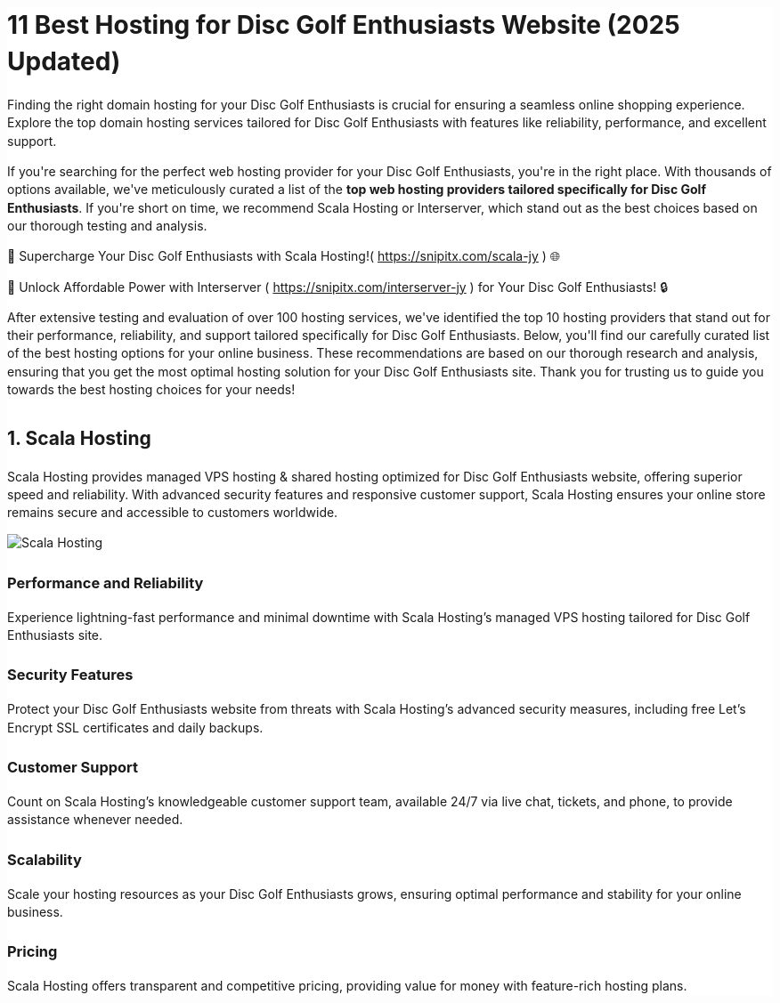# 11 Best Hosting for Disc Golf Enthusiasts Website (2025 Updated)

Finding the right domain hosting for your Disc Golf Enthusiasts is crucial for ensuring a seamless online shopping experience. Explore the top domain hosting services tailored for Disc Golf Enthusiasts with features like reliability, performance, and excellent support.

If you're searching for the perfect web hosting provider for your Disc Golf Enthusiasts, you're in the right place. With thousands of options available, we've meticulously curated a list of the **top web hosting providers tailored specifically for Disc Golf Enthusiasts**. If you're short on time, we recommend Scala Hosting or Interserver, which stand out as the best choices based on our thorough testing and analysis.

🚀 Supercharge Your Disc Golf Enthusiasts with Scala Hosting!( https://snipitx.com/scala-jy ) 🌐 

💸 Unlock Affordable Power with Interserver ( https://snipitx.com/interserver-jy ) for Your Disc Golf Enthusiasts! 🔒

After extensive testing and evaluation of over 100 hosting services, we've identified the top 10 hosting providers that stand out for their performance, reliability, and support tailored specifically for Disc Golf Enthusiasts. Below, you'll find our carefully curated list of the best hosting options for your online business. These recommendations are based on our thorough research and analysis, ensuring that you get the most optimal hosting solution for your Disc Golf Enthusiasts site. Thank you for trusting us to guide you towards the best hosting choices for your needs!

## 1. Scala Hosting

Scala Hosting provides managed VPS hosting & shared hosting optimized for Disc Golf Enthusiasts website, offering superior speed and reliability. With advanced security features and responsive customer support, Scala Hosting ensures your online store remains secure and accessible to customers worldwide.

![Scala Hosting](https://i.imgur.com/uJ5JIK3.png "Scala Web Hosting")

### Performance and Reliability
Experience lightning-fast performance and minimal downtime with Scala Hosting’s managed VPS hosting tailored for Disc Golf Enthusiasts site.

### Security Features
Protect your Disc Golf Enthusiasts website from threats with Scala Hosting’s advanced security measures, including free Let’s Encrypt SSL certificates and daily backups.

### Customer Support
Count on Scala Hosting’s knowledgeable customer support team, available 24/7 via live chat, tickets, and phone, to provide assistance whenever needed.

### Scalability
Scale your hosting resources as your Disc Golf Enthusiasts grows, ensuring optimal performance and stability for your online business.

### Pricing
Scala Hosting offers transparent and competitive pricing, providing value for money with feature-rich hosting plans.
